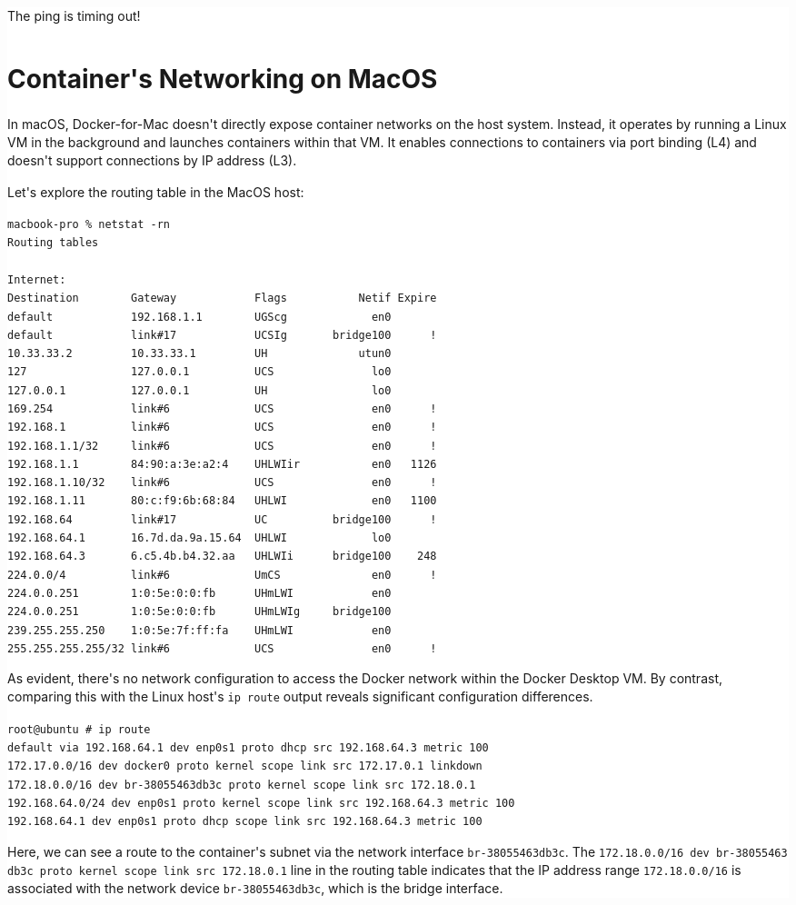 The ping is timing out!

# Container's Networking on MacOS

In macOS, Docker-for-Mac doesn't directly expose container networks on the host system. Instead, it operates by running a Linux VM in the background and launches containers within that VM. It enables connections to containers via port binding (L4) and doesn't support connections by IP address (L3).

Let's explore the routing table in the MacOS host:

```
macbook-pro % netstat -rn
Routing tables

Internet:
Destination        Gateway            Flags           Netif Expire
default            192.168.1.1        UGScg             en0
default            link#17            UCSIg       bridge100      !
10.33.33.2         10.33.33.1         UH              utun0
127                127.0.0.1          UCS               lo0
127.0.0.1          127.0.0.1          UH                lo0
169.254            link#6             UCS               en0      !
192.168.1          link#6             UCS               en0      !
192.168.1.1/32     link#6             UCS               en0      !
192.168.1.1        84:90:a:3e:a2:4    UHLWIir           en0   1126
192.168.1.10/32    link#6             UCS               en0      !
192.168.1.11       80:c:f9:6b:68:84   UHLWI             en0   1100
192.168.64         link#17            UC          bridge100      !
192.168.64.1       16.7d.da.9a.15.64  UHLWI             lo0
192.168.64.3       6.c5.4b.b4.32.aa   UHLWIi      bridge100    248
224.0.0/4          link#6             UmCS              en0      !
224.0.0.251        1:0:5e:0:0:fb      UHmLWI            en0
224.0.0.251        1:0:5e:0:0:fb      UHmLWIg     bridge100
239.255.255.250    1:0:5e:7f:ff:fa    UHmLWI            en0
255.255.255.255/32 link#6             UCS               en0      !
```

As evident, there's no network configuration to access the Docker network within the Docker Desktop VM. By contrast, comparing this with the Linux host's `ip route` output reveals significant configuration differences.

```
root@ubuntu # ip route
default via 192.168.64.1 dev enp0s1 proto dhcp src 192.168.64.3 metric 100
172.17.0.0/16 dev docker0 proto kernel scope link src 172.17.0.1 linkdown
172.18.0.0/16 dev br-38055463db3c proto kernel scope link src 172.18.0.1
192.168.64.0/24 dev enp0s1 proto kernel scope link src 192.168.64.3 metric 100
192.168.64.1 dev enp0s1 proto dhcp scope link src 192.168.64.3 metric 100
```

Here, we can see a route to the container's subnet via the network interface `br-38055463db3c`. The `172.18.0.0/16 dev br-38055463db3c proto kernel scope link src 172.18.0.1` line in the routing table indicates that the IP address range `172.18.0.0/16` is associated with the network device `br-38055463db3c`, which is the bridge interface.
